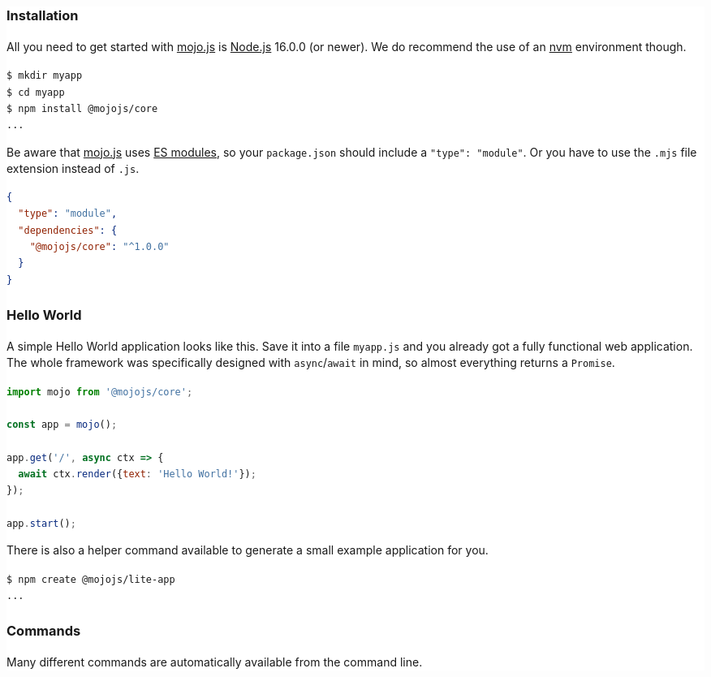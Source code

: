 ### Installation

All you need to get started with [mojo.js](https://mojojs.org) is [Node.js](https://nodejs.org) 16.0.0 (or newer). We
do recommend the use of an [nvm](https://nvm.sh) environment though.

```
$ mkdir myapp
$ cd myapp
$ npm install @mojojs/core
...
```

Be aware that [mojo.js](https://mojojs.org) uses [ES modules](https://nodejs.org/api/esm.html), so your `package.json`
should include a `"type": "module"`. Or you have to use the `.mjs` file extension instead of `.js`.

```json
{
  "type": "module",
  "dependencies": {
    "@mojojs/core": "^1.0.0"
  }
}
```

### Hello World

A simple Hello World application looks like this. Save it into a file `myapp.js` and you already got a fully functional
web application. The whole framework was specifically designed with `async`/`await` in mind, so almost everything
returns a `Promise`.

```js
import mojo from '@mojojs/core';

const app = mojo();

app.get('/', async ctx => {
  await ctx.render({text: 'Hello World!'});
});

app.start();
```

There is also a helper command available to generate a small example application for you.

```
$ npm create @mojojs/lite-app
...
```

### Commands

Many different commands are automatically available from the command line.
